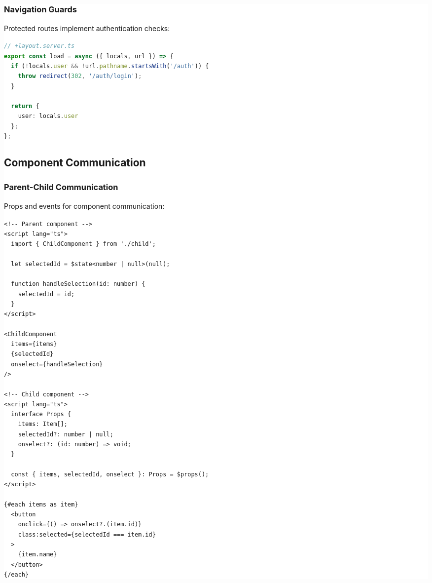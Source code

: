 ### Navigation Guards

Protected routes implement authentication checks:

```typescript
// +layout.server.ts
export const load = async ({ locals, url }) => {
  if (!locals.user && !url.pathname.startsWith('/auth')) {
    throw redirect(302, '/auth/login');
  }
  
  return {
    user: locals.user
  };
};
```

## Component Communication

### Parent-Child Communication

Props and events for component communication:

```svelte
<!-- Parent component -->
<script lang="ts">
  import { ChildComponent } from './child';
  
  let selectedId = $state<number | null>(null);
  
  function handleSelection(id: number) {
    selectedId = id;
  }
</script>

<ChildComponent 
  items={items} 
  {selectedId}
  onselect={handleSelection}
/>

<!-- Child component -->
<script lang="ts">
  interface Props {
    items: Item[];
    selectedId?: number | null;
    onselect?: (id: number) => void;
  }
  
  const { items, selectedId, onselect }: Props = $props();
</script>

{#each items as item}
  <button 
    onclick={() => onselect?.(item.id)}
    class:selected={selectedId === item.id}
  >
    {item.name}
  </button>
{/each}
```
